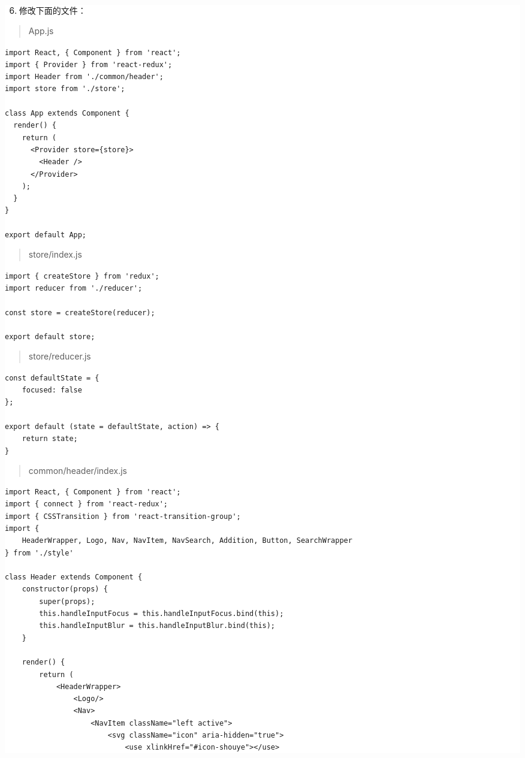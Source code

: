 6. 修改下面的文件：
> App.js
```
import React, { Component } from 'react';
import { Provider } from 'react-redux';
import Header from './common/header';
import store from './store';

class App extends Component {
  render() {
    return (
      <Provider store={store}>
        <Header />
      </Provider>
    );
  }
}

export default App;
```

> store/index.js
```
import { createStore } from 'redux';
import reducer from './reducer';

const store = createStore(reducer);

export default store;
```

> store/reducer.js
```
const defaultState = {
    focused: false
};

export default (state = defaultState, action) => {
    return state;
}
```

> common/header/index.js
```
import React, { Component } from 'react';
import { connect } from 'react-redux';
import { CSSTransition } from 'react-transition-group';
import {
    HeaderWrapper, Logo, Nav, NavItem, NavSearch, Addition, Button, SearchWrapper
} from './style'

class Header extends Component {
    constructor(props) {
        super(props);
        this.handleInputFocus = this.handleInputFocus.bind(this);
        this.handleInputBlur = this.handleInputBlur.bind(this);
    }

    render() {
        return (
            <HeaderWrapper>
                <Logo/>
                <Nav>
                    <NavItem className="left active">
                        <svg className="icon" aria-hidden="true">
                            <use xlinkHref="#icon-shouye"></use>
```
